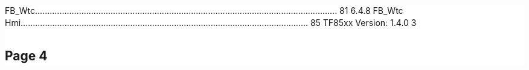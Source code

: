 FB_Wtc............................................................................................................................ 81 6.4.8 FB_Wtc Hmi...................................................................................................................... 85 TF85xx Version: 1.4.0 3
## Page 4
